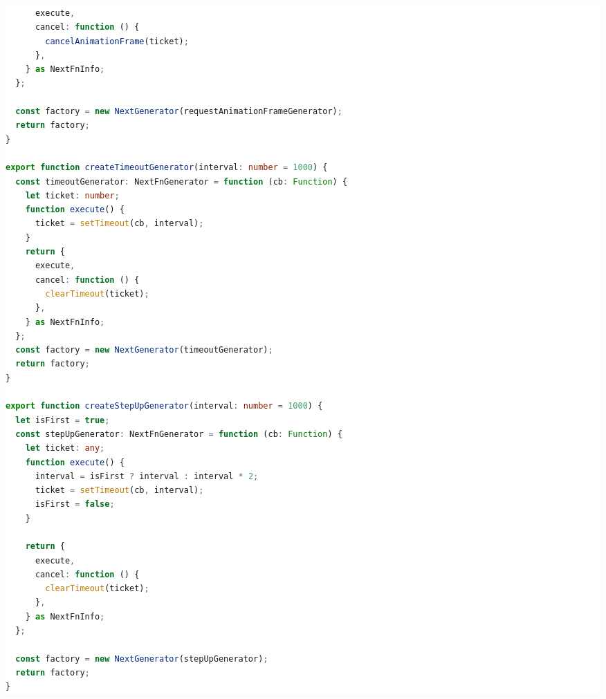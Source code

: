 ```ts
      execute,
      cancel: function () {
        cancelAnimationFrame(ticket);
      },
    } as NextFnInfo;
  };

  const factory = new NextGenerator(requestAnimationFrameGenerator);
  return factory;
}

export function createTimeoutGenerator(interval: number = 1000) {
  const timeoutGenerator: NextFnGenerator = function (cb: Function) {
    let ticket: number;
    function execute() {
      ticket = setTimeout(cb, interval);
    }
    return {
      execute,
      cancel: function () {
        clearTimeout(ticket);
      },
    } as NextFnInfo;
  };
  const factory = new NextGenerator(timeoutGenerator);
  return factory;
}

export function createStepUpGenerator(interval: number = 1000) {
  let isFirst = true;
  const stepUpGenerator: NextFnGenerator = function (cb: Function) {
    let ticket: any;
    function execute() {
      interval = isFirst ? interval : interval * 2;
      ticket = setTimeout(cb, interval);
      isFirst = false;
    }

    return {
      execute,
      cancel: function () {
        clearTimeout(ticket);
      },
    } as NextFnInfo;
  };

  const factory = new NextGenerator(stepUpGenerator);
  return factory;
}
```
